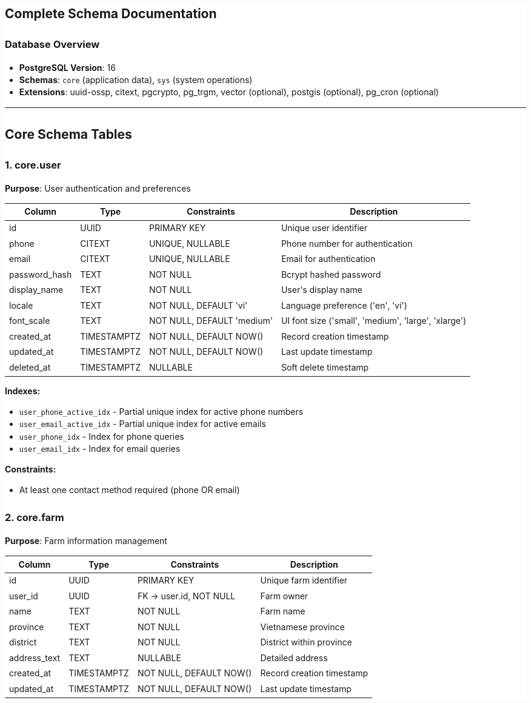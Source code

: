 ## Complete Schema Documentation

### Database Overview
- **PostgreSQL Version**: 16
- **Schemas**: `core` (application data), `sys` (system operations)
- **Extensions**: uuid-ossp, citext, pgcrypto, pg_trgm, vector (optional), postgis (optional), pg_cron (optional)

---

## Core Schema Tables

### 1. core.user
**Purpose**: User authentication and preferences

| Column | Type | Constraints | Description |
|--------|------|-------------|-------------|
| id | UUID | PRIMARY KEY | Unique user identifier |
| phone | CITEXT | UNIQUE, NULLABLE | Phone number for authentication |
| email | CITEXT | UNIQUE, NULLABLE | Email for authentication |
| password_hash | TEXT | NOT NULL | Bcrypt hashed password |
| display_name | TEXT | NOT NULL | User's display name |
| locale | TEXT | NOT NULL, DEFAULT 'vi' | Language preference ('en', 'vi') |
| font_scale | TEXT | NOT NULL, DEFAULT 'medium' | UI font size ('small', 'medium', 'large', 'xlarge') |
| created_at | TIMESTAMPTZ | NOT NULL, DEFAULT NOW() | Record creation timestamp |
| updated_at | TIMESTAMPTZ | NOT NULL, DEFAULT NOW() | Last update timestamp |
| deleted_at | TIMESTAMPTZ | NULLABLE | Soft delete timestamp |

**Indexes:**
- `user_phone_active_idx` - Partial unique index for active phone numbers
- `user_email_active_idx` - Partial unique index for active emails
- `user_phone_idx` - Index for phone queries
- `user_email_idx` - Index for email queries

**Constraints:**
- At least one contact method required (phone OR email)

### 2. core.farm
**Purpose**: Farm information management

| Column | Type | Constraints | Description |
|--------|------|-------------|-------------|
| id | UUID | PRIMARY KEY | Unique farm identifier |
| user_id | UUID | FK → user.id, NOT NULL | Farm owner |
| name | TEXT | NOT NULL | Farm name |
| province | TEXT | NOT NULL | Vietnamese province |
| district | TEXT | NOT NULL | District within province |
| address_text | TEXT | NULLABLE | Detailed address |
| created_at | TIMESTAMPTZ | NOT NULL, DEFAULT NOW() | Record creation timestamp |
| updated_at | TIMESTAMPTZ | NOT NULL, DEFAULT NOW() | Last update timestamp |